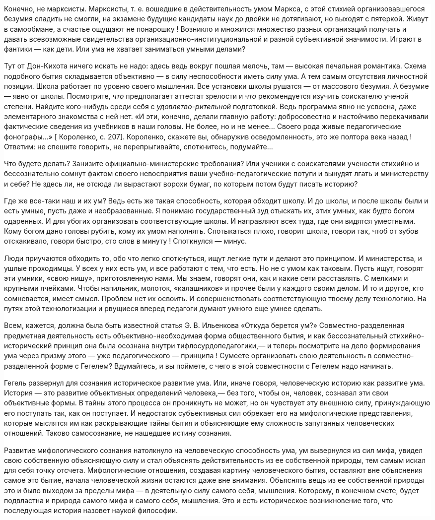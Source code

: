 Конечно, не марксисты. Марксисты, т. е. вошедшие в действительность умом Маркса, с этой стихией организовавшегося безумия сладить не смогли, на экзамене будущие кандидаты наук до двойки не дотягивают, но выходят с пятеркой. Живут в самообмане, а счастье ощущают не понарошку ! Возникло и множится множество разных организаций получать и давать всевозможные свидетельства организационно-институциональной и разной субъективной значимости. Играют в фантики — как дети. Или ума не хватает заниматься умными делами? 

Тут от Дон-Кихота ничего искать не надо: здесь ведь вокруг пошлая мелочь, там — высокая печальная романтика. Схема подобного бытия складывается объективно — в силу неспособности иметь силу ума. А тем самым отсутствия личностной позиции. Школа работает по уровню своего мышления. Все установки школы рушатся — от массового безумия. А безумие — явно от школы. Посмотрите, *что* предполагает аттестат зрелости и *что* рекомендуется изучить соискателю ученой степени. Найдите кого-нибудь среди себя с *удовлетво-рительной* подготовкой. Ведь программа явно не усвоена, даже элементарного знакомства с ней нет. «И эти, конечно, делали главную работу: добросовестно и настойчиво перекачивали фактические сведения из учебников в наши головы. Не более, но и не менее... Своего рода живые педагогические фонографы...» \[ Короленко, с. 207\]. Короленко, скажете вы, обнаружив осведомленность, это же полтора века назад ! Ответим: не спешите говорить, не перепрыгивайте, споткнитесь, подумайте... 

Что будете делать? Занизите официально-министерские требования? Или ученики с соискателями учености стихийно и бессознательно сомнут фактом своего невосприятия ваши учебно-педагогические потуги и вынудят лгать и министерству и себе? Не здесь ли, не отсюда ли вырастают ворохи бумаг, по которым потом будут писать историю? 

Где же все-таки наш и их ум? Ведь есть же такая способность, которая обходит школу. И до школы, и после школы были и есть умные, пусть даже и необразованные. Я понимаю государственный зуд отыскать их, этих умных, как будто богом одаренных. И для убогих организовать соответствующие школы. И направляют всех туда, где они видятся уместными. Кому богом дано головы рубить, кому их умом наполнять. Спотыкаться плохо, говорит школа, говори так, чтоб от зубов отскакивало, говори быстро, сто слов в минуту ! Споткнулся — минус. 

Люди приучаются обходить то, обо что легко споткнуться, ищут легкие пути и делают это принципом. И министерства, и ушлые проходимцы. У всех у них есть ум, и все работают с тем, что есть. Но не с умом как таковым. Пусть ищут, говорят эти умники, «свою нишу», приготовленную нами. Мы знаем, говорят они, как и какие сети расставлять. С мелкими и крупными ячейками. Чтобы напильник, молоток, «калашников» и прочее были у каждого своим делом. И то и другое, кто сомневается, имеет смысл. Проблем нет их освоить. И совершенствовать соответствующую твоему делу технологию. На путях этой технологизации и рвущиеся вперед педагоги думают умного еще умнее сделать. 

Всем, кажется, должна была быть известной статья Э. В. Ильенкова «Откуда берется ум?» Совместно-разделенная предметная деятельность есть объективно-необходимая форма общественного бытия, и как бессознательный стихийно-исторический принцип она была осознана внутри тифлосурдопедагогики,— и теперь посмотрите на дело формирования ума через призму этого — уже педагогического — принципа ! Сумеете организовать свою деятельность в совместно-разделенной форме с Гегелем? Вдумайтесь, и вы поймете, с чего в этой совместности с Гегелем надо начинать. 

Гегель развернул для сознания историческое развитие ума. Или, иначе говоря, человеческую историю как развитие ума. История — это развитие объективных определений человека,— без того, чтобы он, человек, сознавал эти свои объективные формы. В тайны этого процесса он проникнуть не может, но он чувствует эту внешнюю силу, принуждающую его поступать так, как он поступает. И недостаток субъективных сил обрекает его на мифологические представления, которые мыслятся им как раскрывающие тайны бытия и объясняющие ему сложность запутанных человеческих отношений. Таково самосознание, не нашедшее истину сознания.

Развитие мифологического сознания натолкнуло на человеческую способность ума, ум вывернулся из сил мифа, увидел свою собственную объясняющую силу и стал объяснять действительность из ее собственной природы, тем самым искал для себя точку отсчета. Мифологические отношения, создавая картину человеческого бытия, оставляют вне объяснения самое это бытие, начала человеческой жизни остаются даже вне внимания. Объяснять вещь из ее собственной природы это и было выходом за пределы мифа — в деятельную силу самого себя, мышления. Которому, в конечном счете, будет подвластна и природа самого мифа и самого себя, мышления. Это и есть историческое возникновение того, что последующая история назовет наукой философии. 
